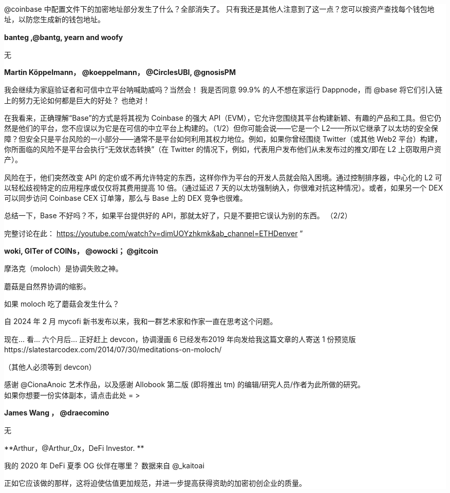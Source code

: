 @coinbase
中配置文件下的加密地址部分发生了什么？全部消失了。
只有我还是其他人注意到了这一点？您可以按资产查找每个钱包地址，以防您生成新的钱包地址。


**banteg ,@bantg, yearn and woofy**

无

**Martin Köppelmann， @koeppelmann， @CirclesUBI, @gnosisPM**

我会继续为家庭验证者和可信中立平台呐喊助威吗？当然会！
我是否同意 99.9% 的人不想在家运行 Dappnode，而
@base
将它们引入链上的努力无论如何都是巨大的好处？
也绝对！

在我看来，正确理解“Base”的方式是将其视为 Coinbase 的强大 API（EVM），它允许您围绕其平台构建新颖、有趣的产品和工具。但它仍然是他们的平台，您不应误以为它是在可信的中立平台上构建的。（1/2）但你可能会说——它是一个 L2——所以它继承了以太坊的安全保障？但安全只是平台风险的一小部分——通常不是平台如何利用其权力地位。例如，如果你曾经围绕 Twitter（或其他 Web2 平台）构建，你所面临的风险不是平台会执行“无效状态转换”（在 Twitter 的情况下，例如，代表用户发布他们从未发布过的推文/即在 L2 上窃取用户资产）。

风险在于，他们突然改变 API 的定价或不再允许特定的东西，这样你作为平台的开发人员就会陷入困境。通过控制排序器，中心化的 L2 可以轻松歧视特定的应用程序或仅仅将其费用提高 10 倍。（通过延迟 7 天的以太坊强制纳入，你很难对抗这种情况）。或者，如果另一个 DEX 可以同步访问 Coinbase CEX 订单簿，那么与 Base 上的 DEX 竞争也很难。

总结一下，Base 不好吗？不，如果平台提供好的 API，那就太好了，只是不要把它误认为别的东西。
（2/2）

完整讨论在此： https://youtube.com/watch?v=dimUOYzhkmk&ab_channel=ETHDenver ”

**woki, GITer of COINs， @owocki； @gitcoin**

摩洛克（moloch）是协调失败之神。

蘑菇是自然界协调的缩影。

如果 moloch 吃了蘑菇会发生什么？

自 2024 年 2 月 mycofi 新书发布以来，我和一群艺术家和作家一直在思考这个问题。

现在... 看... 六个月后... 正好赶上 devcon，协调漫画 6 已经发布2019 年向发给我这篇文章的人寄送 1 份预览版https://slatestarcodex.com/2014/07/30/meditations-on-moloch/

（其他人必须等到 devcon）

感谢
@CionaAnoic
艺术作品，以及感谢 Allobook 第二版 (即将推出 tm) 的编辑/研究人员/作者为此所做的研究。\
如果你想要一份实体副本，请点击此处 = >

**James Wang ， @draecomino**

无

**Arthur，@Arthur_0x，DeFi Investor. **

我的 2020 年 DeFi 夏季 OG 伙伴在哪里？
数据来自
@_kaitoai

正如它应该做的那样，这将迫使估值更加规范，并进一步提高获得资助的加密初创企业的质量。
